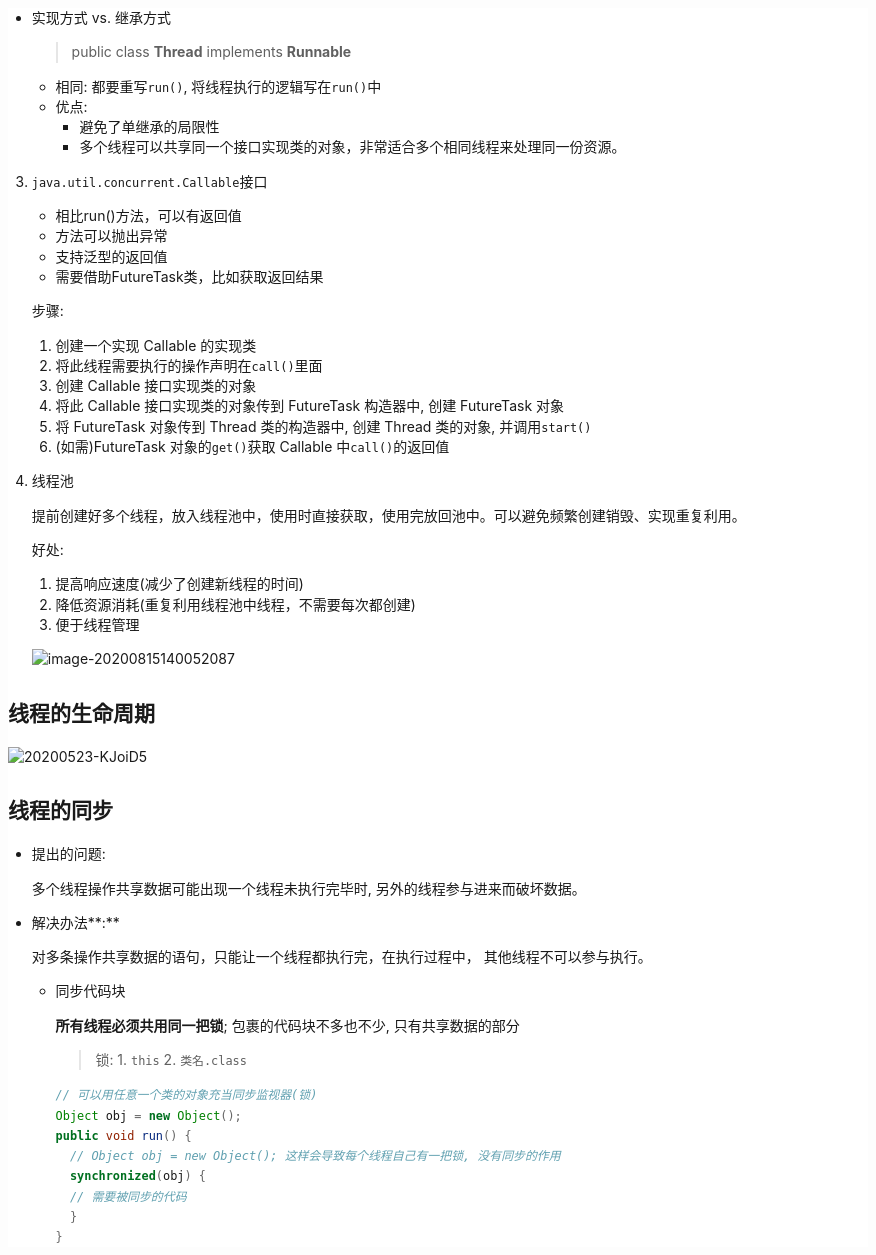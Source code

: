 - 实现方式 vs. 继承方式

  > public class **Thread** implements **Runnable**

  - 相同: 都要重写`run()`, 将线程执行的逻辑写在`run()`中
  - 优点:
    - 避免了单继承的局限性
    - 多个线程可以共享同一个接口实现类的对象，非常适合多个相同线程来处理同一份资源。
  
3. `java.util.concurrent.Callable`接口

   - 相比run()方法，可以有返回值
   - 方法可以抛出异常
   - 支持泛型的返回值
   - 需要借助FutureTask类，比如获取返回结果

   步骤:

   1. 创建一个实现 Callable 的实现类
   2. 将此线程需要执行的操作声明在`call()`里面
   3. 创建 Callable 接口实现类的对象
   4. 将此 Callable 接口实现类的对象传到 FutureTask 构造器中, 创建 FutureTask 对象
   5. 将 FutureTask 对象传到 Thread 类的构造器中, 创建 Thread 类的对象, 并调用`start()`
   6. (如需)FutureTask 对象的`get()`获取 Callable 中`call()`的返回值

4. 线程池

   提前创建好多个线程，放入线程池中，使用时直接获取，使用完放回池中。可以避免频繁创建销毁、实现重复利用。

   好处:

   1. 提高响应速度(减少了创建新线程的时间)
   2. 降低资源消耗(重复利用线程池中线程，不需要每次都创建)
   3. 便于线程管理

   ![image-20200815140052087](https://ipic-1300911741.oss-cn-shanghai.aliyuncs.com/uPic/20200815140052.png)

## 线程的生命周期

![20200523-KJoiD5](https://ipic-1300911741.oss-cn-shanghai.aliyuncs.com/uPic/20200523-KJoiD5.png)

## 线程的同步

- 提出的问题: 

  多个线程操作共享数据可能出现一个线程未执行完毕时, 另外的线程参与进来而破坏数据。

- 解决办法**:** 

  对多条操作共享数据的语句，只能让一个线程都执行完，在执行过程中， 其他线程不可以参与执行。

  - 同步代码块

    **所有线程必须共用同一把锁**; 包裹的代码块不多也不少, 只有共享数据的部分

    > 锁: 1. `this` 2. `类名.class`

    ```java
    // 可以用任意一个类的对象充当同步监视器(锁)
    Object obj = new Object();
    public void run() {
      // Object obj = new Object(); 这样会导致每个线程自己有一把锁, 没有同步的作用
      synchronized(obj) {
      // 需要被同步的代码
      }
    }
    ```
